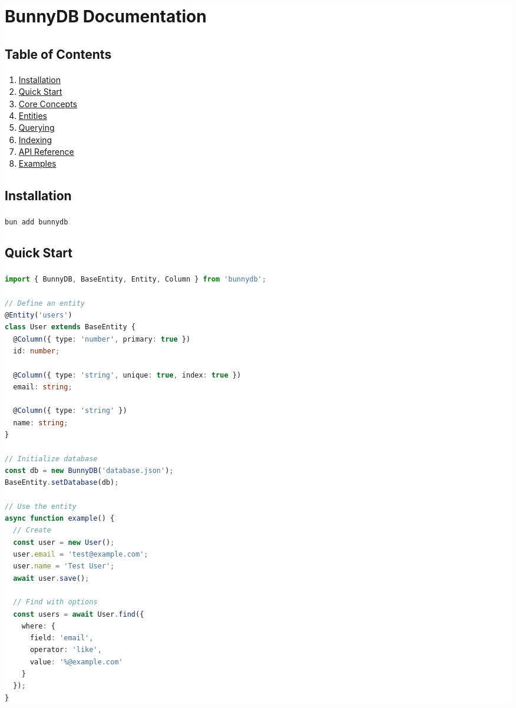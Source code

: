 
# BunnyDB Documentation

## Table of Contents
1. [Installation](#installation)
2. [Quick Start](#quick-start)
3. [Core Concepts](#core-concepts)
4. [Entities](#entities)
5. [Querying](#querying)
6. [Indexing](#indexing)
7. [API Reference](#api-reference)
8. [Examples](#examples)

## Installation

```bash
bun add bunnydb
```

## Quick Start

```typescript
import { BunnyDB, BaseEntity, Entity, Column } from 'bunnydb';

// Define an entity
@Entity('users')
class User extends BaseEntity {
  @Column({ type: 'number', primary: true })
  id: number;

  @Column({ type: 'string', unique: true, index: true })
  email: string;

  @Column({ type: 'string' })
  name: string;
}

// Initialize database
const db = new BunnyDB('database.json');
BaseEntity.setDatabase(db);

// Use the entity
async function example() {
  // Create
  const user = new User();
  user.email = 'test@example.com';
  user.name = 'Test User';
  await user.save();

  // Find with options
  const users = await User.find({
    where: {
      field: 'email',
      operator: 'like',
      value: '%@example.com'
    }
  });
}
```
